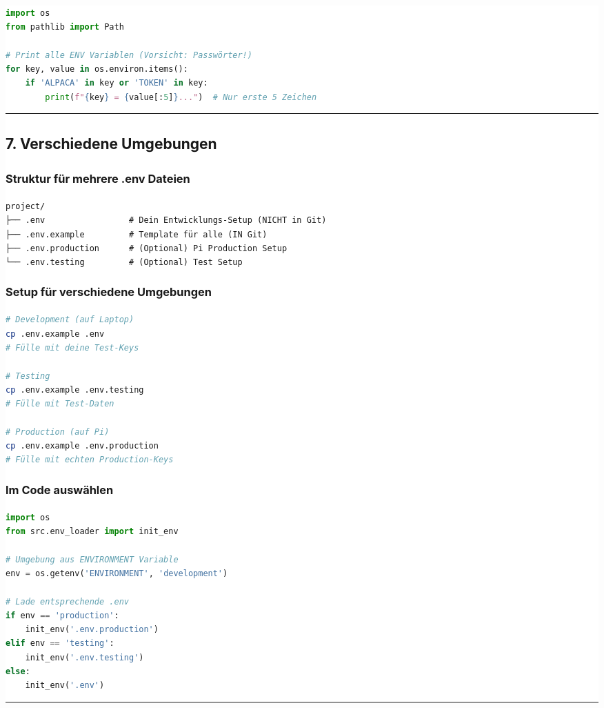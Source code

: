 ```python
import os
from pathlib import Path

# Print alle ENV Variablen (Vorsicht: Passwörter!)
for key, value in os.environ.items():
    if 'ALPACA' in key or 'TOKEN' in key:
        print(f"{key} = {value[:5]}...")  # Nur erste 5 Zeichen
```

---

## 7. Verschiedene Umgebungen

### Struktur für mehrere .env Dateien

```
project/
├── .env                 # Dein Entwicklungs-Setup (NICHT in Git)
├── .env.example         # Template für alle (IN Git)
├── .env.production      # (Optional) Pi Production Setup
└── .env.testing         # (Optional) Test Setup
```

### Setup für verschiedene Umgebungen

```bash
# Development (auf Laptop)
cp .env.example .env
# Fülle mit deine Test-Keys

# Testing
cp .env.example .env.testing
# Fülle mit Test-Daten

# Production (auf Pi)
cp .env.example .env.production
# Fülle mit echten Production-Keys
```

### Im Code auswählen

```python
import os
from src.env_loader import init_env

# Umgebung aus ENVIRONMENT Variable
env = os.getenv('ENVIRONMENT', 'development')

# Lade entsprechende .env
if env == 'production':
    init_env('.env.production')
elif env == 'testing':
    init_env('.env.testing')
else:
    init_env('.env')
```

---